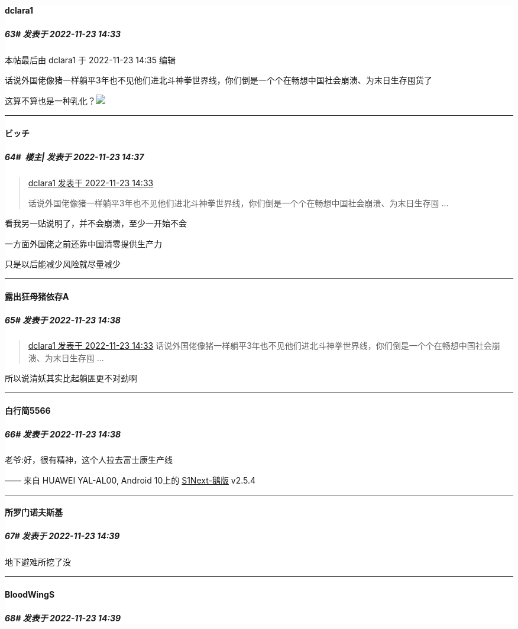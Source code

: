 ####  dclara1  
##### 63#       发表于 2022-11-23 14:33

 本帖最后由 dclara1 于 2022-11-23 14:35 编辑 

话说外国佬像猪一样躺平3年也不见他们进北斗神拳世界线，你们倒是一个个在畅想中国社会崩溃、为末日生存囤货了

这算不算也是一种乳化？<img src="https://static.saraba1st.com/image/smiley/face2017/067.png" referrerpolicy="no-referrer">

*****

####  ビッチ  
##### 64#         楼主| 发表于 2022-11-23 14:37

<blockquote><a href="httphttps://bbs.saraba1st.com/2b/forum.php?mod=redirect&amp;goto=findpost&amp;pid=58571605&amp;ptid=2106485" target="_blank">dclara1 发表于 2022-11-23 14:33</a>

话说外国佬像猪一样躺平3年也不见他们进北斗神拳世界线，你们倒是一个个在畅想中国社会崩溃、为末日生存囤 ...</blockquote>
看我另一贴说明了，并不会崩溃，至少一开始不会

一方面外国佬之前还靠中国清零提供生产力

只是以后能减少风险就尽量减少

*****

####  露出狂母猪依存A  
##### 65#       发表于 2022-11-23 14:38

<blockquote><a href="httphttps://bbs.saraba1st.com/2b/forum.php?mod=redirect&amp;goto=findpost&amp;pid=58571605&amp;ptid=2106485" target="_blank">dclara1 发表于 2022-11-23 14:33</a>
话说外国佬像猪一样躺平3年也不见他们进北斗神拳世界线，你们倒是一个个在畅想中国社会崩溃、为末日生存囤 ...</blockquote>
所以说清妖其实比起躺匪更不对劲啊

*****

####  白行简5566  
##### 66#       发表于 2022-11-23 14:38

老爷:好，很有精神，这个人拉去富士康生产线

—— 来自 HUAWEI YAL-AL00, Android 10上的 [S1Next-鹅版](https://github.com/ykrank/S1-Next/releases) v2.5.4

*****

####  所罗门诺夫斯基  
##### 67#       发表于 2022-11-23 14:39

地下避难所挖了没

*****

####  BloodWingS  
##### 68#       发表于 2022-11-23 14:39
